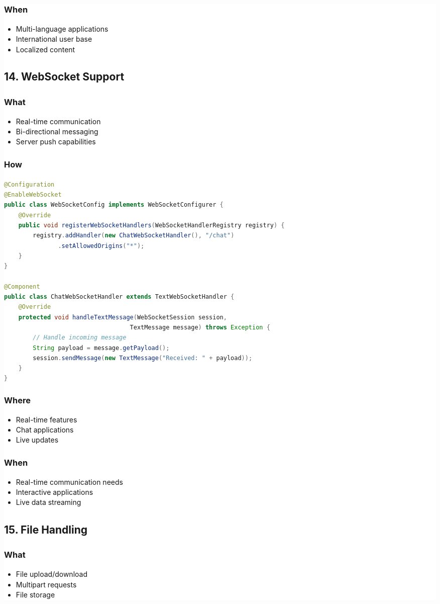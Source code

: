 ### When
- Multi-language applications
- International user base
- Localized content

## 14. WebSocket Support

### What
- Real-time communication
- Bi-directional messaging
- Server push capabilities

### How
```java
@Configuration
@EnableWebSocket
public class WebSocketConfig implements WebSocketConfigurer {
    @Override
    public void registerWebSocketHandlers(WebSocketHandlerRegistry registry) {
        registry.addHandler(new ChatWebSocketHandler(), "/chat")
               .setAllowedOrigins("*");
    }
}

@Component
public class ChatWebSocketHandler extends TextWebSocketHandler {
    @Override
    protected void handleTextMessage(WebSocketSession session, 
                                   TextMessage message) throws Exception {
        // Handle incoming message
        String payload = message.getPayload();
        session.sendMessage(new TextMessage("Received: " + payload));
    }
}
```

### Where
- Real-time features
- Chat applications
- Live updates

### When
- Real-time communication needs
- Interactive applications
- Live data streaming

## 15. File Handling

### What
- File upload/download
- Multipart requests
- File storage
